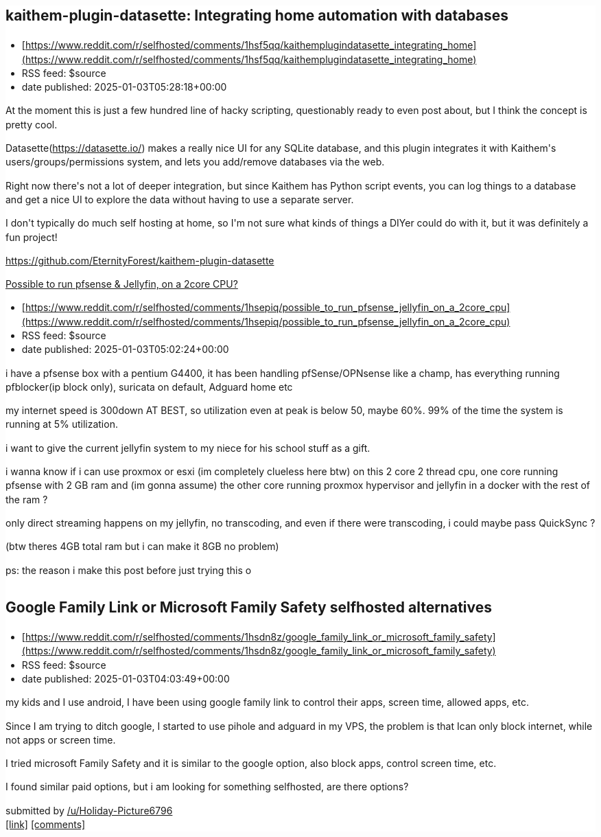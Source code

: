 ## kaithem-plugin-datasette: Integrating home automation with databases
 - [https://www.reddit.com/r/selfhosted/comments/1hsf5qq/kaithemplugindatasette_integrating_home](https://www.reddit.com/r/selfhosted/comments/1hsf5qq/kaithemplugindatasette_integrating_home)
 - RSS feed: $source
 - date published: 2025-01-03T05:28:18+00:00

<div class="md"><p>At the moment this is just a few hundred line of hacky scripting, questionably ready to even post about, but I think the concept is pretty cool.</p> <p>Datasette(<a href="https://datasette.io/">https://datasette.io/</a>) makes a really nice UI for any SQLite database, and this plugin integrates it with Kaithem&#39;s users/groups/permissions system, and lets you add/remove databases via the web.</p> <p>Right now there&#39;s not a lot of deeper integration, but since Kaithem has Python script events, you can log things to a database and get a nice UI to explore the data without having to use a separate server.</p> <p>I don&#39;t typically do much self hosting at home, so I&#39;m not sure what kinds of things a DIYer could do with it, but it was definitely a fun project!</p> <p><a href="https://github.com/EternityForest/kaithem-plugin-datasette">https://github.com/EternityForest/kaithem-plugin-datasette</a></p> <p><a href="https://github.com/EternityFor

## Possible to run pfsense & Jellyfin, on a 2core CPU?
 - [https://www.reddit.com/r/selfhosted/comments/1hsepiq/possible_to_run_pfsense_jellyfin_on_a_2core_cpu](https://www.reddit.com/r/selfhosted/comments/1hsepiq/possible_to_run_pfsense_jellyfin_on_a_2core_cpu)
 - RSS feed: $source
 - date published: 2025-01-03T05:02:24+00:00

<div class="md"><p>i have a pfsense box with a pentium G4400, it has been handling pfSense/OPNsense like a champ, has everything running pfblocker(ip block only), suricata on default, Adguard home etc</p> <p>my internet speed is 300down AT BEST, so utilization even at peak is below 50, maybe 60%. 99% of the time the system is running at 5% utilization.</p> <p>i want to give the current jellyfin system to my niece for his school stuff as a gift.</p> <p>i wanna know if i can use proxmox or esxi (im completely clueless here btw) on this 2 core 2 thread cpu, one core running pfsense with 2 GB ram and (im gonna assume) the other core running proxmox hypervisor and jellyfin in a docker with the rest of the ram ?</p> <p>only direct streaming happens on my jellyfin, no transcoding, and even if there were transcoding, i could maybe pass QuickSync ?</p> <p>(btw theres 4GB total ram but i can make it 8GB no problem)</p> <p>ps: the reason i make this post before just trying this o

## Google Family Link or Microsoft Family Safety selfhosted alternatives
 - [https://www.reddit.com/r/selfhosted/comments/1hsdn8z/google_family_link_or_microsoft_family_safety](https://www.reddit.com/r/selfhosted/comments/1hsdn8z/google_family_link_or_microsoft_family_safety)
 - RSS feed: $source
 - date published: 2025-01-03T04:03:49+00:00

<div class="md"><p>my kids and I use android, I have been using google family link to control their apps, screen time, allowed apps, etc.</p> <p>Since I am trying to ditch google, I started to use pihole and adguard in my VPS, the problem is that Ican only block internet, while not apps or screen time.</p> <p>I tried microsoft Family Safety and it is similar to the google option, also block apps, control screen time, etc.</p> <p>I found similar paid options, but i am looking for something selfhosted, are there options?</p> </div> &#32; submitted by &#32; <a href="https://www.reddit.com/user/Holiday-Picture6796"> /u/Holiday-Picture6796 </a> <br/> <span><a href="https://www.reddit.com/r/selfhosted/comments/1hsdn8z/google_family_link_or_microsoft_family_safety/">[link]</a></span> &#32; <span><a href="https://www.reddit.com/r/selfhosted/comments/1hsdn8z/google_family_link_or_microsoft_family_safety/">[comments]</a></span>
